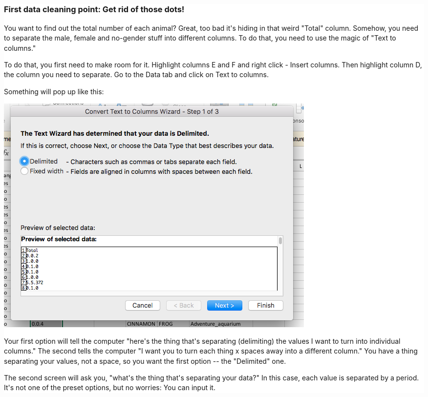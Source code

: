 ### First data cleaning point: Get rid of those dots!

You want to find out the total number of each animal? Great, too bad it's hiding in that weird "Total" column. Somehow, you need to separate the male, female and no-gender stuff into different columns. To do that, you need to use the magic of "Text to columns."

To do that, you first need to make room for it. Highlight columns E and F and right click - Insert columns. Then highlight column D, the column you need to separate. Go to the Data tab and click on Text to columns. 

Something will pop up like this:

![Text to columns first screen](img/text_to_columns.png)

Your first option will tell the computer "here's the thing that's separating (delimiting) the values I want to turn into individual columns." The second tells the computer "I want you to turn each thing x spaces away into a different column." You have a thing separating your values, not a space, so you want the first option -- the "Delimited" one.

The second screen will ask you, "what's the thing that's separating your data?" In this case, each value is separated by a period. It's not one of the preset options, but no worries: You can input it.
